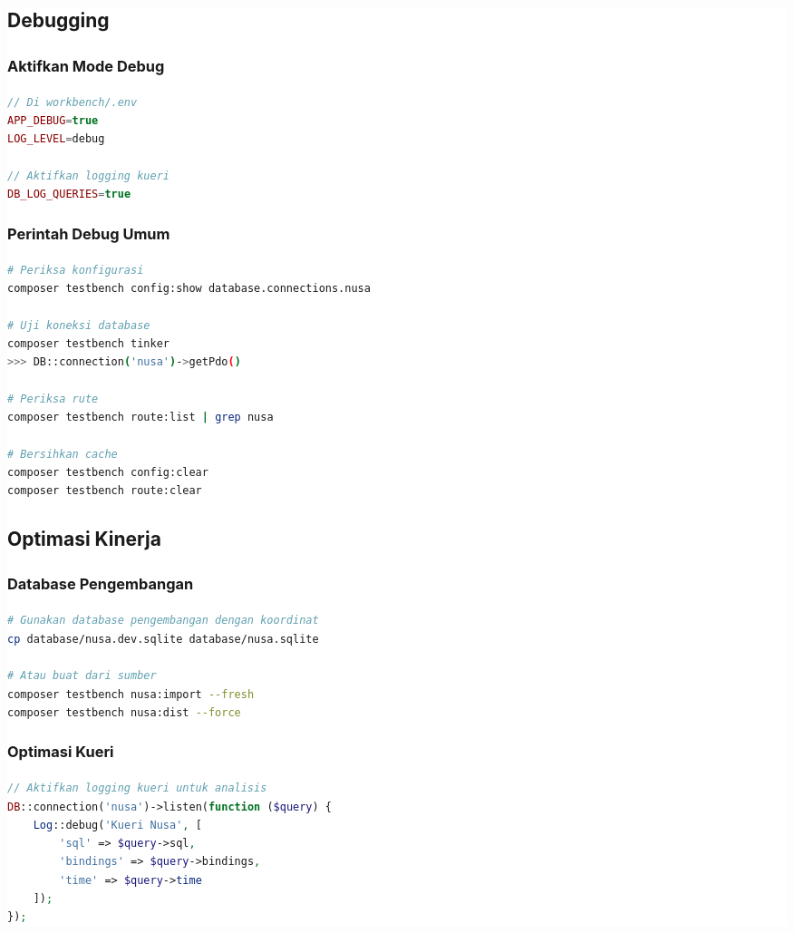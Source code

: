 ## Debugging

### Aktifkan Mode Debug

```php
// Di workbench/.env
APP_DEBUG=true
LOG_LEVEL=debug

// Aktifkan logging kueri
DB_LOG_QUERIES=true
```

### Perintah Debug Umum

```bash
# Periksa konfigurasi
composer testbench config:show database.connections.nusa

# Uji koneksi database
composer testbench tinker
>>> DB::connection('nusa')->getPdo()

# Periksa rute
composer testbench route:list | grep nusa

# Bersihkan cache
composer testbench config:clear
composer testbench route:clear
```

## Optimasi Kinerja

### Database Pengembangan

```bash
# Gunakan database pengembangan dengan koordinat
cp database/nusa.dev.sqlite database/nusa.sqlite

# Atau buat dari sumber
composer testbench nusa:import --fresh
composer testbench nusa:dist --force
```

### Optimasi Kueri

```php
// Aktifkan logging kueri untuk analisis
DB::connection('nusa')->listen(function ($query) {
    Log::debug('Kueri Nusa', [
        'sql' => $query->sql,
        'bindings' => $query->bindings,
        'time' => $query->time
    ]);
});
```
